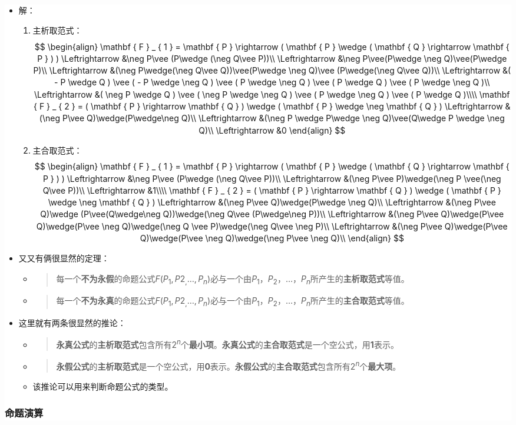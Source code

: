   - 解：
  
    1. 主析取范式：
       $$
       \begin{align}
       \mathbf { F } _ { 1 } = \mathbf { P } \rightarrow ( \mathbf { P } \wedge ( \mathbf { Q } \rightarrow \mathbf { P } ) )
       \Leftrightarrow &\neg P\vee (P\wedge (\neg Q\vee P))\\
       \Leftrightarrow &\neg P\vee(P\wedge \neg Q)\vee(P\wedge P)\\
       \Leftrightarrow &(\neg P\wedge(\neg Q\vee Q))\vee(P\wedge \neg Q)\vee (P\wedge(\neg Q\vee Q))\\
       \Leftrightarrow &( - P \wedge Q ) \vee ( - P \wedge \neg Q ) \vee ( P \wedge \neg Q ) \vee ( P \wedge Q ) \vee ( P \wedge \neg Q )\\
       \Leftrightarrow &( \neg P \wedge Q ) \vee ( \neg P \wedge \neg Q ) \vee ( P \wedge \neg Q ) \vee ( P \wedge Q )\\\\
       \mathbf { F } _ { 2 } = ( \mathbf { P } \rightarrow \mathbf { Q } ) \wedge ( \mathbf { P } \wedge \neg \mathbf { Q } )
       \Leftrightarrow &(\neg P\vee Q)\wedge(P\wedge\neg Q)\\
       \Leftrightarrow &(\neg P \wedge P\wedge \neg Q)\vee(Q\wedge P \wedge \neg Q)\\
       \Leftrightarrow &0
       \end{align}
       $$
  
    2. 主合取范式：
       $$
       \begin{align}
       \mathbf { F } _ { 1 } = \mathbf { P } \rightarrow ( \mathbf { P } \wedge ( \mathbf { Q } \rightarrow \mathbf { P } ) )
       \Leftrightarrow &\neg P\vee (P\wedge (\neg Q\vee P))\\
       \Leftrightarrow &(\neg P\vee P)\wedge(\neg P \vee(\neg Q\vee P))\\
       \Leftrightarrow &1\\\\
       \mathbf { F } _ { 2 } = ( \mathbf { P } \rightarrow \mathbf { Q } ) \wedge ( \mathbf { P } \wedge \neg \mathbf { Q } )
       \Leftrightarrow &(\neg P\vee Q)\wedge(P\wedge \neg Q)\\
       \Leftrightarrow &(\neg P\vee Q)\wedge (P\vee(Q\wedge\neg Q))\wedge(\neg Q\vee (P\wedge\neg P))\\
       \Leftrightarrow &(\neg P\vee Q)\wedge(P\vee Q)\wedge(P\vee \neg Q)\wedge(\neg Q \vee P)\wedge(\neg Q\vee \neg P)\\
       \Leftrightarrow &(\neg P\vee Q)\wedge(P\vee Q)\wedge(P\vee \neg Q)\wedge(\neg P\vee \neg Q)\\
       \end{align}
       $$
  
- 又又有俩很显然的定理：
  
  - > 每一个**不为永假**的命题公式$F(P_1, P2_, \ldots, P_n)$必与一个由$P_1，P_2， \ldots，P_n$所产生的**主析取范式**等值。 
  - >每一个**不为永真**的命题公式$F(P_1, P2_, \ldots, P_n)$必与一个由$P_1，P_2， \ldots，P_n$所产生的**主合取范式**等值。 
  
- 这里就有两条很显然的推论：
  
  - > **永真公式**的**主析取范式**包含所有$2^n$个**最小项**。**永真公式**的**主合取范式**是一个空公式，用**1**表示。
  
  - > **永假公式**的**主析取范式**是一个空公式，用**0**表示。**永假公式**的**主合取范式**包含所有$2^n$个**最大项**。
  
  - 该推论可以用来判断命题公式的类型。

### 命题演算
